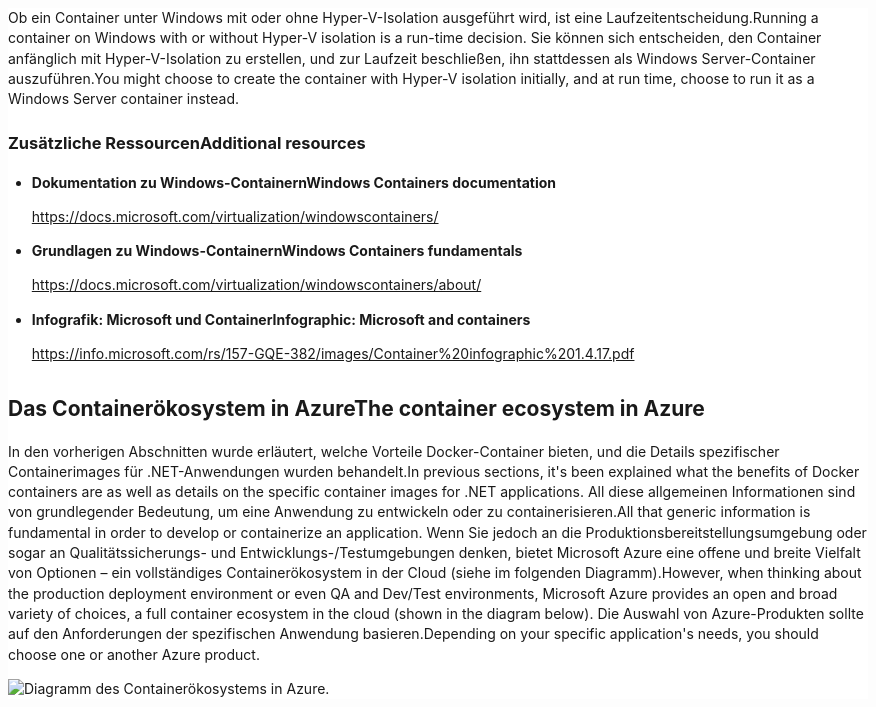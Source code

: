 <span data-ttu-id="cb932-223">Ob ein Container unter Windows mit oder ohne Hyper-V-Isolation ausgeführt wird, ist eine Laufzeitentscheidung.</span><span class="sxs-lookup"><span data-stu-id="cb932-223">Running a container on Windows with or without Hyper-V isolation is a run-time decision.</span></span> <span data-ttu-id="cb932-224">Sie können sich entscheiden, den Container anfänglich mit Hyper-V-Isolation zu erstellen, und zur Laufzeit beschließen, ihn stattdessen als Windows Server-Container auszuführen.</span><span class="sxs-lookup"><span data-stu-id="cb932-224">You might choose to create the container with Hyper-V isolation initially, and at run time, choose to run it as a Windows Server container instead.</span></span>

### <a name="additional-resources"></a><span data-ttu-id="cb932-225">Zusätzliche Ressourcen</span><span class="sxs-lookup"><span data-stu-id="cb932-225">Additional resources</span></span>

- <span data-ttu-id="cb932-226">**Dokumentation zu Windows-Containern**</span><span class="sxs-lookup"><span data-stu-id="cb932-226">**Windows Containers documentation**</span></span>

    <https://docs.microsoft.com/virtualization/windowscontainers/>

- <span data-ttu-id="cb932-227">**Grundlagen zu Windows-Containern**</span><span class="sxs-lookup"><span data-stu-id="cb932-227">**Windows Containers fundamentals**</span></span>

    <https://docs.microsoft.com/virtualization/windowscontainers/about/>

- <span data-ttu-id="cb932-228">**Infografik: Microsoft und Container**</span><span class="sxs-lookup"><span data-stu-id="cb932-228">**Infographic: Microsoft and containers**</span></span>

    <https://info.microsoft.com/rs/157-GQE-382/images/Container%20infographic%201.4.17.pdf>

## <a name="the-container-ecosystem-in-azure"></a><span data-ttu-id="cb932-229">Das Containerökosystem in Azure</span><span class="sxs-lookup"><span data-stu-id="cb932-229">The container ecosystem in Azure</span></span>

<span data-ttu-id="cb932-230">In den vorherigen Abschnitten wurde erläutert, welche Vorteile Docker-Container bieten, und die Details spezifischer Containerimages für .NET-Anwendungen wurden behandelt.</span><span class="sxs-lookup"><span data-stu-id="cb932-230">In previous sections, it's been explained what the benefits of Docker containers are as well as details on the specific container images for .NET applications.</span></span> <span data-ttu-id="cb932-231">All diese allgemeinen Informationen sind von grundlegender Bedeutung, um eine Anwendung zu entwickeln oder zu containerisieren.</span><span class="sxs-lookup"><span data-stu-id="cb932-231">All that generic information is fundamental in order to develop or containerize an application.</span></span>
<span data-ttu-id="cb932-232">Wenn Sie jedoch an die Produktionsbereitstellungsumgebung oder sogar an Qualitätssicherungs- und Entwicklungs-/Testumgebungen denken, bietet Microsoft Azure eine offene und breite Vielfalt von Optionen – ein vollständiges Containerökosystem in der Cloud (siehe im folgenden Diagramm).</span><span class="sxs-lookup"><span data-stu-id="cb932-232">However, when thinking about the production deployment environment or even QA and Dev/Test environments, Microsoft Azure provides an open and broad variety of choices, a full container ecosystem in the cloud (shown in the diagram below).</span></span> <span data-ttu-id="cb932-233">Die Auswahl von Azure-Produkten sollte auf den Anforderungen der spezifischen Anwendung basieren.</span><span class="sxs-lookup"><span data-stu-id="cb932-233">Depending on your specific application's needs, you should choose one or another Azure product.</span></span>

![Diagramm des Containerökosystems in Azure.](./media/deploy-existing-net-apps-as-windows-containers/azure-container-ecosystem.png)
